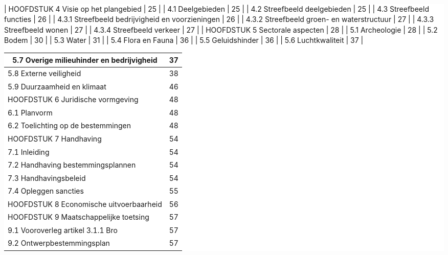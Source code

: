 | HOOFDSTUK 4 Visie op het plangebied                                | 25 |
| 4.1 Deelgebieden                                                   | 25 |
| 4.2 Streefbeeld deelgebieden                                       | 25 |
| 4.3 Streefbeeld functies                                           | 26 |
| 4.3.1 Streefbeeld bedrijvigheid en voorzieningen                   | 26 |
| 4.3.2 Streefbeeld groen- en waterstructuur                         | 27 |
| 4.3.3 Streefbeeld wonen                                            | 27 |
| 4.3.4 Streefbeeld verkeer                                          | 27 |
| HOOFDSTUK 5 Sectorale aspecten                                     | 28 |
| 5.1 Archeologie                                                    | 28 |
| 5.2 Bodem                                                          | 30 |
| 5.3 Water                                                          | 31 |
| 5.4 Flora en Fauna                                                 | 36 |
| 5.5 Geluidshinder                                                  | 36 |
| 5.6 Luchtkwaliteit                                                 | 37 |

| 5.7 Overige milieuhinder en bedrijvigheid | 37 |
|-------------------------------------------|----|
| 5.8 Externe veiligheid                    | 38 |
| 5.9 Duurzaamheid en klimaat               | 46 |
| HOOFDSTUK 6 Juridische vormgeving         | 48 |
| 6.1 Planvorm                              | 48 |
| 6.2 Toelichting op de bestemmingen        | 48 |
| HOOFDSTUK 7 Handhaving                    | 54 |
| 7.1 Inleiding                             | 54 |
| 7.2 Handhaving bestemmingsplannen         | 54 |
| 7.3 Handhavingsbeleid                     | 54 |
| 7.4 Opleggen sancties                     | 55 |
| HOOFDSTUK 8 Economische uitvoerbaarheid   | 56 |
| HOOFDSTUK 9 Maatschappelijke toetsing     | 57 |
| 9.1 Vooroverleg artikel 3.1.1 Bro         | 57 |
| 9.2 Ontwerpbestemmingsplan                | 57 |
